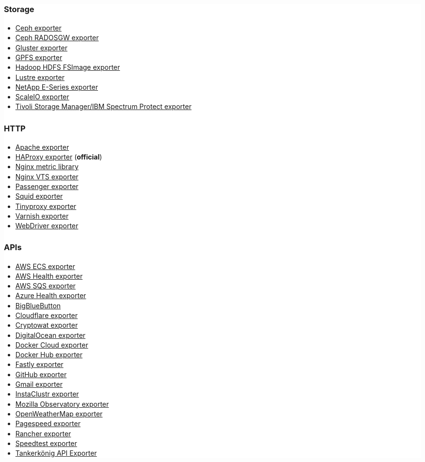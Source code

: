 <h3 id="storage">Storage<a class="header-anchor" href="#storage" name="storage"></a>
</h3>

<ul>
<li><a href="https://github.com/digitalocean/ceph_exporter">Ceph exporter</a></li>
<li><a href="https://github.com/blemmenes/radosgw_usage_exporter">Ceph RADOSGW exporter</a></li>
<li><a href="https://github.com/ofesseler/gluster_exporter">Gluster exporter</a></li>
<li><a href="https://github.com/treydock/gpfs_exporter">GPFS exporter</a></li>
<li><a href="https://github.com/marcelmay/hadoop-hdfs-fsimage-exporter">Hadoop HDFS FSImage exporter</a></li>
<li><a href="https://github.com/HewlettPackard/lustre_exporter">Lustre exporter</a></li>
<li><a href="https://github.com/treydock/eseries_exporter">NetApp E-Series exporter</a></li>
<li><a href="https://github.com/syepes/sio2prom">ScaleIO exporter</a></li>
<li><a href="https://github.com/treydock/tsm_exporter">Tivoli Storage Manager/IBM Spectrum Protect exporter</a></li>
</ul>

<h3 id="http">HTTP<a class="header-anchor" href="#http" name="http"></a>
</h3>

<ul>
<li><a href="https://github.com/Lusitaniae/apache_exporter">Apache exporter</a></li>
<li>
<a href="https://github.com/prometheus/haproxy_exporter">HAProxy exporter</a> (<strong>official</strong>)</li>
<li><a href="https://github.com/knyar/nginx-lua-prometheus">Nginx metric library</a></li>
<li><a href="https://github.com/hnlq715/nginx-vts-exporter">Nginx VTS exporter</a></li>
<li><a href="https://github.com/stuartnelson3/passenger_exporter">Passenger exporter</a></li>
<li><a href="https://github.com/boynux/squid-exporter">Squid exporter</a></li>
<li><a href="https://github.com/igzivkov/tinyproxy_exporter">Tinyproxy exporter</a></li>
<li><a href="https://github.com/jonnenauha/prometheus_varnish_exporter">Varnish exporter</a></li>
<li><a href="https://github.com/mattbostock/webdriver_exporter">WebDriver exporter</a></li>
</ul>

<h3 id="apis">APIs<a class="header-anchor" href="#apis" name="apis"></a>
</h3>

<ul>
<li><a href="https://github.com/slok/ecs-exporter">AWS ECS exporter</a></li>
<li><a href="https://github.com/Jimdo/aws-health-exporter">AWS Health exporter</a></li>
<li><a href="https://github.com/jmal98/sqs_exporter">AWS SQS exporter</a></li>
<li><a href="https://github.com/FXinnovation/azure-health-exporter">Azure Health exporter</a></li>
<li><a href="https://github.com/greenstatic/bigbluebutton-exporter">BigBlueButton</a></li>
<li><a href="https://github.com/wehkamp/docker-prometheus-cloudflare-exporter">Cloudflare exporter</a></li>
<li><a href="https://github.com/nbarrientos/cryptowat_exporter">Cryptowat exporter</a></li>
<li><a href="https://github.com/metalmatze/digitalocean_exporter">DigitalOcean exporter</a></li>
<li><a href="https://github.com/infinityworksltd/docker-cloud-exporter">Docker Cloud exporter</a></li>
<li><a href="https://github.com/infinityworksltd/docker-hub-exporter">Docker Hub exporter</a></li>
<li><a href="https://github.com/peterbourgon/fastly-exporter">Fastly exporter</a></li>
<li><a href="https://github.com/infinityworksltd/github-exporter">GitHub exporter</a></li>
<li><a href="https://github.com/jamesread/prometheus-gmail-exporter/">Gmail exporter</a></li>
<li><a href="https://github.com/fcgravalos/instaclustr_exporter">InstaClustr exporter</a></li>
<li><a href="https://github.com/Jimdo/observatory-exporter">Mozilla Observatory exporter</a></li>
<li><a href="https://github.com/RichiH/openweathermap_exporter">OpenWeatherMap exporter</a></li>
<li><a href="https://github.com/foomo/pagespeed_exporter">Pagespeed exporter</a></li>
<li><a href="https://github.com/infinityworksltd/prometheus-rancher-exporter">Rancher exporter</a></li>
<li><a href="https://github.com/nlamirault/speedtest_exporter">Speedtest exporter</a></li>
<li><a href="https://github.com/lukasmalkmus/tankerkoenig_exporter">Tankerkönig API Exporter</a></li>
</ul>
